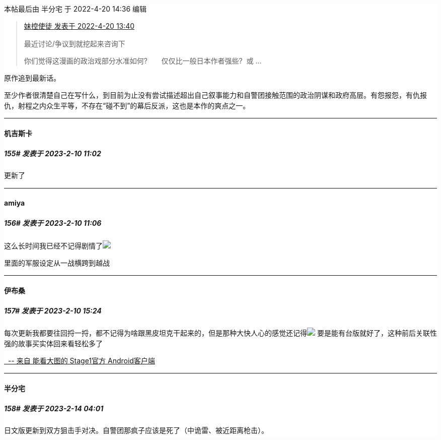  本帖最后由 半分宅 于 2022-4-20 14:36 编辑 
<blockquote><a href="httphttps://bbs.saraba1st.com/2b/forum.php?mod=redirect&amp;goto=findpost&amp;pid=55525213&amp;ptid=1077911" target="_blank">妹控使徒 发表于 2022-4-20 13:40</a>

最近讨论/争议到就挖起来咨询下

你们觉得这漫画的政治戏部分水准如何?       仅仅比一般日本作者强些?  或 ...</blockquote>
原作追到最新话。

至少作者很清楚自己在写什么，到目前为止没有尝试描述超出自己叙事能力和自警团接触范围的政治阴谋和政府高层。有怨报怨，有仇报仇，射程之内众生平等，不存在“碰不到”的幕后反派，这也是本作的爽点之一。

*****

####  机吉斯卡  
##### 155#       发表于 2023-2-10 11:02

更新了

*****

####  amiya  
##### 156#       发表于 2023-2-10 11:06

这么长时间我已经不记得剧情了<img src="https://static.saraba1st.com/image/smiley/face2017/037.png" referrerpolicy="no-referrer">

里面的军服设定从一战横跨到越战


*****

####  伊布桑  
##### 157#       发表于 2023-2-10 15:24

每次更新我都要往回捋一捋，都不记得为啥跟黑皮坦克干起来的，但是那种大快人心的感觉还记得<img src="https://static.saraba1st.com/image/smiley/face2017/068.png" referrerpolicy="no-referrer">
要是能有台版就好了，这种前后关联性强的故事买实体回来看轻松多了

[  -- 来自 能看大图的 Stage1官方 Android客户端](https://www.coolapk.com/apk/140634)

*****

####  半分宅  
##### 158#       发表于 2023-2-14 04:01

日文版更新到双方狙击手对决。自警团那疯子应该是死了（中诡雷、被近距离枪击）。

